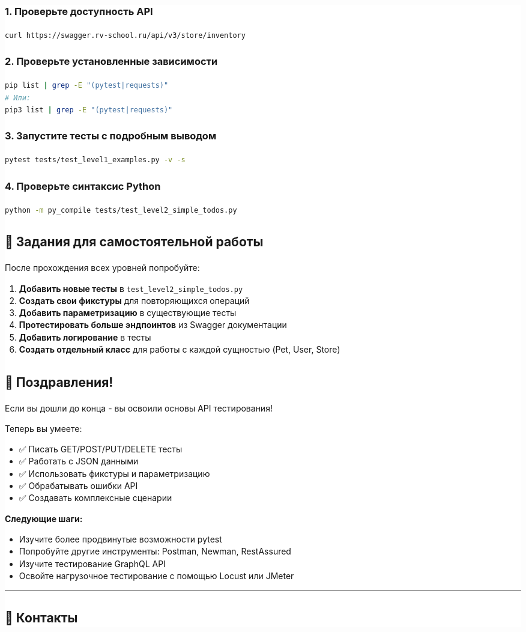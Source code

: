 ### 1. Проверьте доступность API
```bash
curl https://swagger.rv-school.ru/api/v3/store/inventory
```

### 2. Проверьте установленные зависимости
```bash
pip list | grep -E "(pytest|requests)"
# Или:
pip3 list | grep -E "(pytest|requests)"
```

### 3. Запустите тесты с подробным выводом
```bash
pytest tests/test_level1_examples.py -v -s
```

### 4. Проверьте синтаксис Python
```bash
python -m py_compile tests/test_level2_simple_todos.py
```

## 🎯 Задания для самостоятельной работы

После прохождения всех уровней попробуйте:

1. **Добавить новые тесты** в `test_level2_simple_todos.py`
2. **Создать свои фикстуры** для повторяющихся операций
3. **Добавить параметризацию** в существующие тесты
4. **Протестировать больше эндпоинтов** из Swagger документации
5. **Добавить логирование** в тесты
6. **Создать отдельный класс** для работы с каждой сущностью (Pet, User, Store)

## 🎉 Поздравления!

Если вы дошли до конца - вы освоили основы API тестирования! 

Теперь вы умеете:
- ✅ Писать GET/POST/PUT/DELETE тесты
- ✅ Работать с JSON данными  
- ✅ Использовать фикстуры и параметризацию
- ✅ Обрабатывать ошибки API
- ✅ Создавать комплексные сценарии

**Следующие шаги:**
- Изучите более продвинутые возможности pytest
- Попробуйте другие инструменты: Postman, Newman, RestAssured
- Изучите тестирование GraphQL API
- Освойте нагрузочное тестирование с помощью Locust или JMeter

---

## 🤝 Контакты
